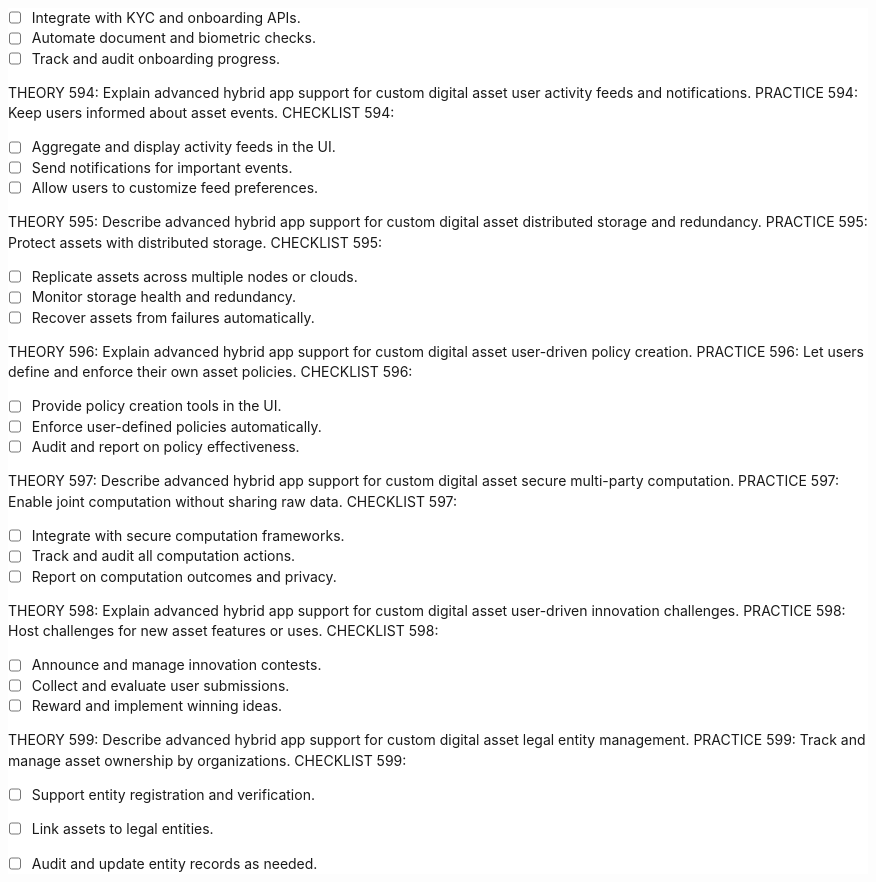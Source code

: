 - [ ] Integrate with KYC and onboarding APIs.
- [ ] Automate document and biometric checks.
- [ ] Track and audit onboarding progress.

THEORY 594: Explain advanced hybrid app support for custom digital asset user activity feeds and notifications.
PRACTICE 594: Keep users informed about asset events.
CHECKLIST 594:

- [ ] Aggregate and display activity feeds in the UI.
- [ ] Send notifications for important events.
- [ ] Allow users to customize feed preferences.

THEORY 595: Describe advanced hybrid app support for custom digital asset distributed storage and redundancy.
PRACTICE 595: Protect assets with distributed storage.
CHECKLIST 595:

- [ ] Replicate assets across multiple nodes or clouds.
- [ ] Monitor storage health and redundancy.
- [ ] Recover assets from failures automatically.

THEORY 596: Explain advanced hybrid app support for custom digital asset user-driven policy creation.
PRACTICE 596: Let users define and enforce their own asset policies.
CHECKLIST 596:

- [ ] Provide policy creation tools in the UI.
- [ ] Enforce user-defined policies automatically.
- [ ] Audit and report on policy effectiveness.

THEORY 597: Describe advanced hybrid app support for custom digital asset secure multi-party computation.
PRACTICE 597: Enable joint computation without sharing raw data.
CHECKLIST 597:

- [ ] Integrate with secure computation frameworks.
- [ ] Track and audit all computation actions.
- [ ] Report on computation outcomes and privacy.

THEORY 598: Explain advanced hybrid app support for custom digital asset user-driven innovation challenges.
PRACTICE 598: Host challenges for new asset features or uses.
CHECKLIST 598:

- [ ] Announce and manage innovation contests.
- [ ] Collect and evaluate user submissions.
- [ ] Reward and implement winning ideas.

THEORY 599: Describe advanced hybrid app support for custom digital asset legal entity management.
PRACTICE 599: Track and manage asset ownership by organizations.
CHECKLIST 599:

- [ ] Support entity registration and verification.
- [ ] Link assets to legal entities.
- [ ] Audit and update entity records as needed.


[^1]: https://learn.microsoft.com/en-us/aspnet/core/blazor/hybrid/tutorials/maui-blazor-web-app?view=aspnetcore-9.0
[^2]: https://community.devexpress.com/Blogs/aspnet/archive/2025/02/20/blazor-june-2025-roadmap-v25-1.aspx
[^3]: https://learn.microsoft.com/en-us/dotnet/api/microsoft.aspnetcore.components.webview.maui.blazorwebview?view=net-maui-8.0
[^4]: https://github.com/dotnet-presentations/blazor-hybrid-workshop/blob/main/Part 6 - Advanced Topics/README.md
[^5]: https://www.youtube.com/watch?v=lqLfY9zNKNY
[^6]: https://ebin.pub/apps-and-services-with-net-7-build-practical-projects-with-blazor-net-maui-grpc-graphql-and-other-enterprise-technologies-1nbsped-9781801813433.html
[^7]: https://stackoverflow.com/questions/tagged/maui?tab=newest\&page=164
[^8]: https://learn.microsoft.com/en-us/dotnet/maui/user-interface/controls/blazorwebview?view=net-maui-9.0
[^9]: https://bethesda.net/article/MbGS3fyn8WGkc2tFYT6Tv/atomic-shop-weekly-update-february-25-march-4-2025
[^10]: https://stackoverflow.com/questions/tagged/blazor?tab=newest\&page=7
[^11]: https://www.youtube.com/watch?v=kjKpZAgXLFY
[^12]: https://stackoverflow.com/questions/tagged/maui?tab=newest\&page=109
[^13]: https://github.com/dotnet/maui/issues/28792
[^14]: https://stackoverflow.com/questions/tagged/maui?tab=active\&page=171
[^15]: https://learn.microsoft.com/en-us/aspnet/core/blazor/hybrid/tutorials/maui?view=aspnetcore-9.0
[^16]: https://stackoverflow.com/questions/tagged/maui?tab=active\&page=74
[^17]: https://stackoverflow.com/questions/79588301/how-to-remove-this-side-bar-in-net-maui-blazor-hybrid
[^18]: https://learn.microsoft.com/en-us/answers/questions/1413347/how-do-i-declare-lists-in-blazor-maui-app
[^19]: https://www.reddit.com/r/fo76/comments/1jzyq5v/guide_the_most_useful_atomic_shop_items_2025/
[^20]: https://github.com/dotnet/maui/discussions/27185